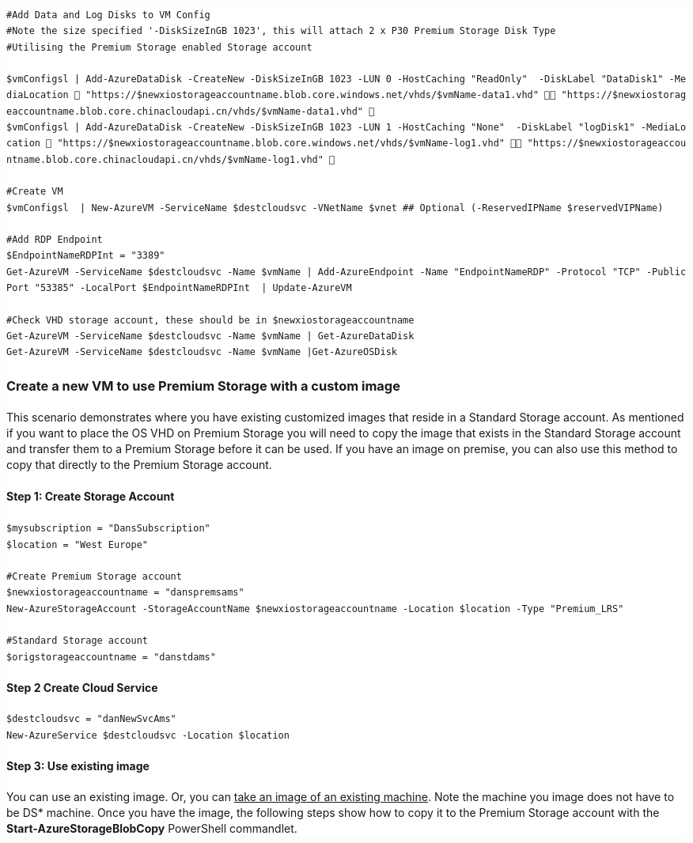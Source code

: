     #Add Data and Log Disks to VM Config
    #Note the size specified '-DiskSizeInGB 1023', this will attach 2 x P30 Premium Storage Disk Type
    #Utilising the Premium Storage enabled Storage account

    $vmConfigsl | Add-AzureDataDisk -CreateNew -DiskSizeInGB 1023 -LUN 0 -HostCaching "ReadOnly"  -DiskLabel "DataDisk1" -MediaLocation  "https://$newxiostorageaccountname.blob.core.windows.net/vhds/$vmName-data1.vhd"  "https://$newxiostorageaccountname.blob.core.chinacloudapi.cn/vhds/$vmName-data1.vhd" 
    $vmConfigsl | Add-AzureDataDisk -CreateNew -DiskSizeInGB 1023 -LUN 1 -HostCaching "None"  -DiskLabel "logDisk1" -MediaLocation  "https://$newxiostorageaccountname.blob.core.windows.net/vhds/$vmName-log1.vhd"  "https://$newxiostorageaccountname.blob.core.chinacloudapi.cn/vhds/$vmName-log1.vhd" 

    #Create VM
    $vmConfigsl  | New-AzureVM -ServiceName $destcloudsvc -VNetName $vnet ## Optional (-ReservedIPName $reservedVIPName)  

    #Add RDP Endpoint
    $EndpointNameRDPInt = "3389"
    Get-AzureVM -ServiceName $destcloudsvc -Name $vmName | Add-AzureEndpoint -Name "EndpointNameRDP" -Protocol "TCP" -PublicPort "53385" -LocalPort $EndpointNameRDPInt  | Update-AzureVM

    #Check VHD storage account, these should be in $newxiostorageaccountname
    Get-AzureVM -ServiceName $destcloudsvc -Name $vmName | Get-AzureDataDisk
    Get-AzureVM -ServiceName $destcloudsvc -Name $vmName |Get-AzureOSDisk


### Create a new VM to use Premium Storage with a custom image

This scenario demonstrates where you have existing customized images that reside in a Standard Storage account. As mentioned if you want to place the OS VHD on Premium Storage you will need to copy the image that exists in the Standard Storage account and transfer them to a Premium Storage before it can be used. If you have an image on premise, you can also use this method to copy that directly to the Premium Storage account.

#### Step 1: Create Storage Account
    $mysubscription = "DansSubscription"
    $location = "West Europe"

    #Create Premium Storage account
    $newxiostorageaccountname = "danspremsams"
    New-AzureStorageAccount -StorageAccountName $newxiostorageaccountname -Location $location -Type "Premium_LRS"  

    #Standard Storage account
    $origstorageaccountname = "danstdams"

#### Step 2 Create Cloud Service
    $destcloudsvc = "danNewSvcAms"
    New-AzureService $destcloudsvc -Location $location


#### Step 3: Use existing image
You can use an existing image. Or, you can [take an image of an existing machine](/documentation/articles/virtual-machines-windows-classic-capture-image/). Note the machine you image does not have to be DS* machine. Once you have the image, the following steps show how to copy it to the Premium Storage account with the **Start-AzureStorageBlobCopy** PowerShell commandlet.
